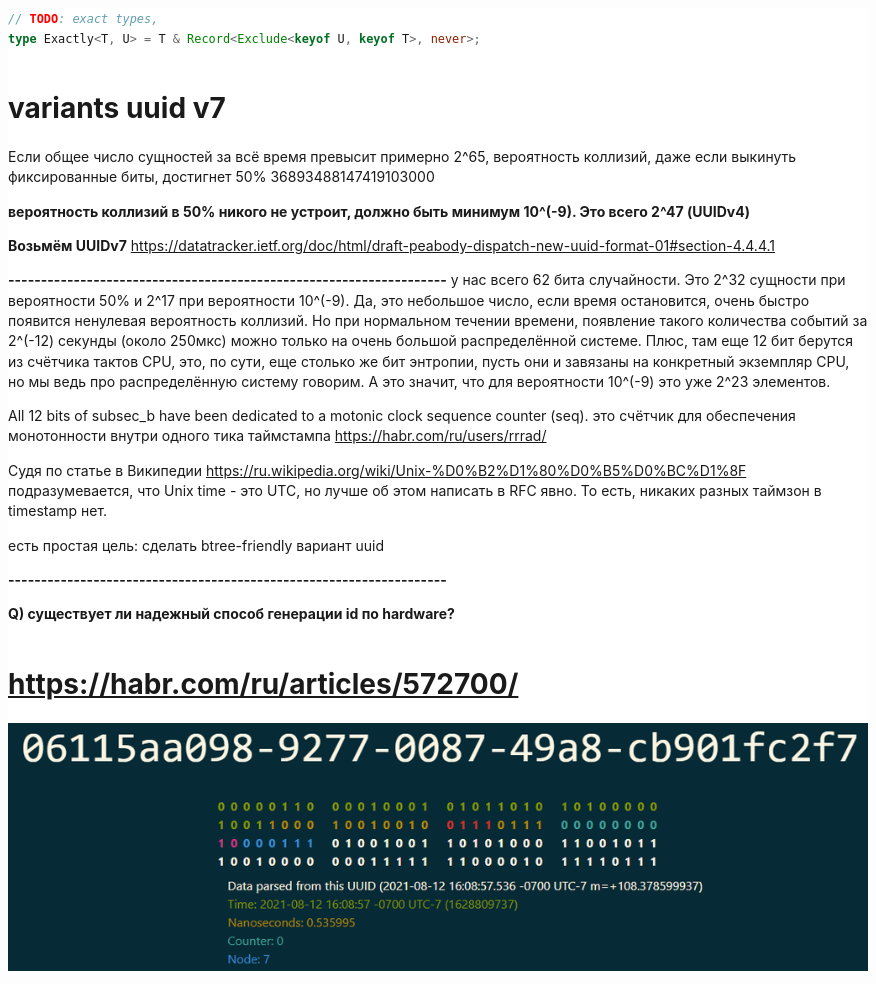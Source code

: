 ```ts
// TODO: exact types,
type Exactly<T, U> = T & Record<Exclude<keyof U, keyof T>, never>;
```

# variants uuid v7
Если общее число сущностей за всё время превысит примерно 2^65, 
вероятность коллизий, даже если выкинуть фиксированные биты, достигнет 50%
36893488147419103000

**вероятность коллизий в 50% никого не устроит, 
должно быть минимум 10^(-9). Это всего 2^47 (UUIDv4)**

**Возьмём  UUIDv7**
https://datatracker.ietf.org/doc/html/draft-peabody-dispatch-new-uuid-format-01#section-4.4.4.1

**-------------------------------------------------------------------**
у нас всего 62 бита случайности. 
Это 2^32 сущности при вероятности 50% и 2^17 при вероятности 10^(-9).
Да, это небольшое число, если время остановится, 
очень быстро появится ненулевая вероятность коллизий. 
Но при нормальном течении времени, появление такого количества событий за 2^(-12) секунды 
(около 250мкс) можно только на очень большой распределённой системе. 
Плюс, там еще 12 бит берутся из счётчика тактов CPU, 
это, по сути, еще столько же бит энтропии, пусть они и завязаны на конкретный экземпляр CPU,
но мы ведь про распределённую систему говорим. 
А это значит, что для вероятности 10^(-9) это уже 2^23 элементов.

All 12 bits of subsec_b have been dedicated to a motonic clock sequence counter (seq).
это счётчик для обеспечения монотонности внутри одного тика таймстампа
https://habr.com/ru/users/rrrad/

Судя по статье в Википедии 
https://ru.wikipedia.org/wiki/Unix-%D0%B2%D1%80%D0%B5%D0%BC%D1%8F подразумевается, 
что Unix time - это UTC, но лучше об этом написать в RFC явно. 
То есть, никаких разных таймзон в timestamp нет.

есть простая цель: сделать btree-friendly вариант uuid

**-------------------------------------------------------------------**

**Q) существует ли надежный способ генерации id по hardware?**

# https://habr.com/ru/articles/572700/
![img_4.png](img_4.png)
